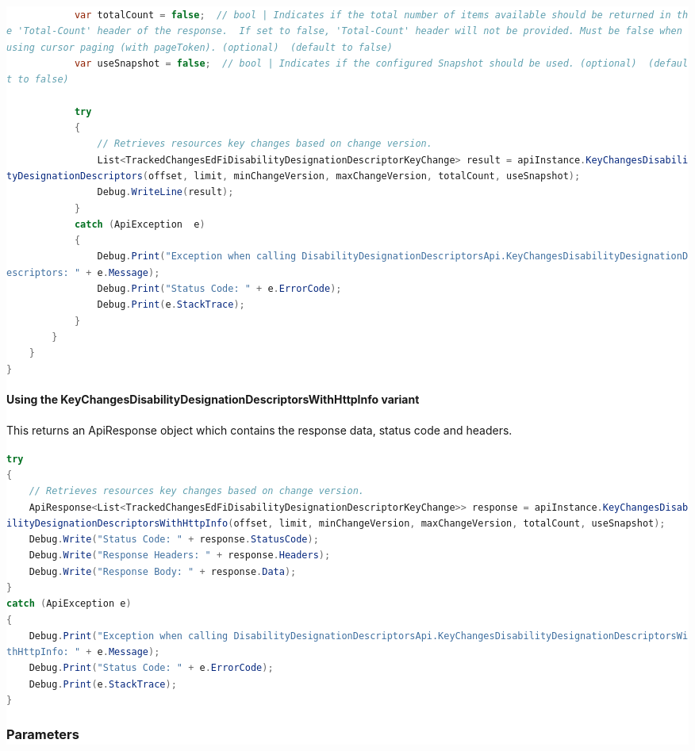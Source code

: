 ```csharp
            var totalCount = false;  // bool | Indicates if the total number of items available should be returned in the 'Total-Count' header of the response.  If set to false, 'Total-Count' header will not be provided. Must be false when using cursor paging (with pageToken). (optional)  (default to false)
            var useSnapshot = false;  // bool | Indicates if the configured Snapshot should be used. (optional)  (default to false)

            try
            {
                // Retrieves resources key changes based on change version.
                List<TrackedChangesEdFiDisabilityDesignationDescriptorKeyChange> result = apiInstance.KeyChangesDisabilityDesignationDescriptors(offset, limit, minChangeVersion, maxChangeVersion, totalCount, useSnapshot);
                Debug.WriteLine(result);
            }
            catch (ApiException  e)
            {
                Debug.Print("Exception when calling DisabilityDesignationDescriptorsApi.KeyChangesDisabilityDesignationDescriptors: " + e.Message);
                Debug.Print("Status Code: " + e.ErrorCode);
                Debug.Print(e.StackTrace);
            }
        }
    }
}
```

#### Using the KeyChangesDisabilityDesignationDescriptorsWithHttpInfo variant
This returns an ApiResponse object which contains the response data, status code and headers.

```csharp
try
{
    // Retrieves resources key changes based on change version.
    ApiResponse<List<TrackedChangesEdFiDisabilityDesignationDescriptorKeyChange>> response = apiInstance.KeyChangesDisabilityDesignationDescriptorsWithHttpInfo(offset, limit, minChangeVersion, maxChangeVersion, totalCount, useSnapshot);
    Debug.Write("Status Code: " + response.StatusCode);
    Debug.Write("Response Headers: " + response.Headers);
    Debug.Write("Response Body: " + response.Data);
}
catch (ApiException e)
{
    Debug.Print("Exception when calling DisabilityDesignationDescriptorsApi.KeyChangesDisabilityDesignationDescriptorsWithHttpInfo: " + e.Message);
    Debug.Print("Status Code: " + e.ErrorCode);
    Debug.Print(e.StackTrace);
}
```

### Parameters
